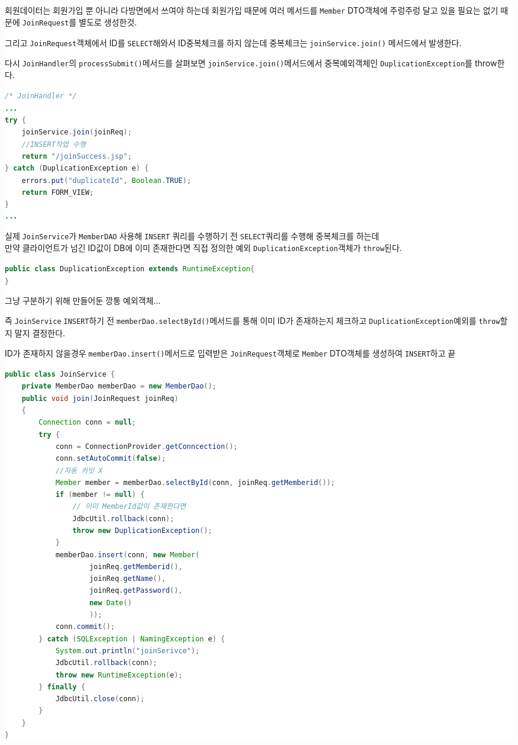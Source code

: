 회원데이터는 회원가입 뿐 아니라 다방면에서 쓰여야 하는데 회원가입 때문에 여러 메서드를 `Member` DTO객체에 주렁주렁 달고 있을 필요는 없기 때문에 `JoinRequest`를 별도로 생성한것.  

그리고 `JoinRequest`객체에서 ID를 `SELECT`해와서 ID중복체크를 하지 않는데 중복체크는 `joinService.join()` 메서드에서 발생한다.  

다시 `JoinHandler`의 `processSubmit()`메서드를 살펴보면 `joinService.join()`메서드에서 중복예외객체인 `DuplicationException`를 throw한다.  
```java
/* JoinHandler */
...
try {
	joinService.join(joinReq);
	//INSERT작업 수행
	return "/joinSuccess.jsp";
} catch (DuplicationException e) {
	errors.put("duplicateId", Boolean.TRUE);
	return FORM_VIEW;
}
...
```

실제 `JoinService`가 `MemberDAO` 사용해 `INSERT` 쿼리를 수행하기 전 `SELECT`쿼리를 수행해 중복체크를 하는데  
만약 클라이언트가 넘긴 ID값이 DB에 이미 존재한다면 직접 정의한 예외 `DuplicationException`객체가 `throw`된다.
```java
public class DuplicationException extends RuntimeException{
}
```
그냥 구분하기 위해 만들어둔 깡통 예외객체...

즉 `JoinService` `INSERT`하기 전 `memberDao.selectById()`메서드를 통해 이미 ID가 존재하는지 체크하고 `DuplicationException`예외를 `throw`할지 말지 결정한다.  

ID가 존재하지 않을경우 `memberDao.insert()`메서드로 입력받은 `JoinRequest`객체로 `Member` DTO객체를 생성하여 `INSERT`하고 끝
```java
public class JoinService {
	private MemberDao memberDao = new MemberDao();
	public void join(JoinRequest joinReq)
	{
		Connection conn = null;
		try {
			conn = ConnectionProvider.getConncection();
			conn.setAutoCommit(false);
			//자동 커밋 X
			Member member = memberDao.selectById(conn, joinReq.getMemberid());
			if (member != null) {
				// 이미 MemberId값이 존재한다면
				JdbcUtil.rollback(conn);
				throw new DuplicationException();
			}
			memberDao.insert(conn, new Member(
					joinReq.getMemberid(),
					joinReq.getName(),
					joinReq.getPassword(),
					new Date()
					));
			conn.commit();
		} catch (SQLException | NamingException e) {
			System.out.println("joinSerivce");
			JdbcUtil.rollback(conn);
			throw new RuntimeException(e);
		} finally {
			JdbcUtil.close(conn);
		}
	}
}
```
